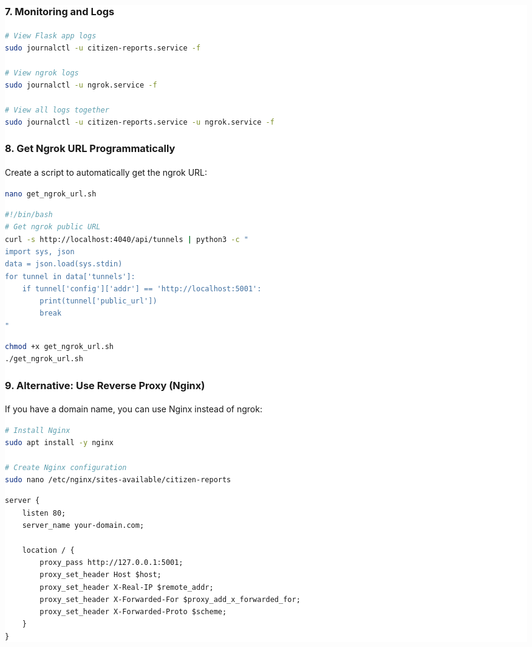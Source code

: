 ### **7. Monitoring and Logs**

```bash
# View Flask app logs
sudo journalctl -u citizen-reports.service -f

# View ngrok logs
sudo journalctl -u ngrok.service -f

# View all logs together
sudo journalctl -u citizen-reports.service -u ngrok.service -f
```

### **8. Get Ngrok URL Programmatically**

Create a script to automatically get the ngrok URL:

```bash
nano get_ngrok_url.sh
```

```bash
#!/bin/bash
# Get ngrok public URL
curl -s http://localhost:4040/api/tunnels | python3 -c "
import sys, json
data = json.load(sys.stdin)
for tunnel in data['tunnels']:
    if tunnel['config']['addr'] == 'http://localhost:5001':
        print(tunnel['public_url'])
        break
"
```

```bash
chmod +x get_ngrok_url.sh
./get_ngrok_url.sh
```

### **9. Alternative: Use Reverse Proxy (Nginx)**

If you have a domain name, you can use Nginx instead of ngrok:

```bash
# Install Nginx
sudo apt install -y nginx

# Create Nginx configuration
sudo nano /etc/nginx/sites-available/citizen-reports
```

```nginx
server {
    listen 80;
    server_name your-domain.com;

    location / {
        proxy_pass http://127.0.0.1:5001;
        proxy_set_header Host $host;
        proxy_set_header X-Real-IP $remote_addr;
        proxy_set_header X-Forwarded-For $proxy_add_x_forwarded_for;
        proxy_set_header X-Forwarded-Proto $scheme;
    }
}
```
